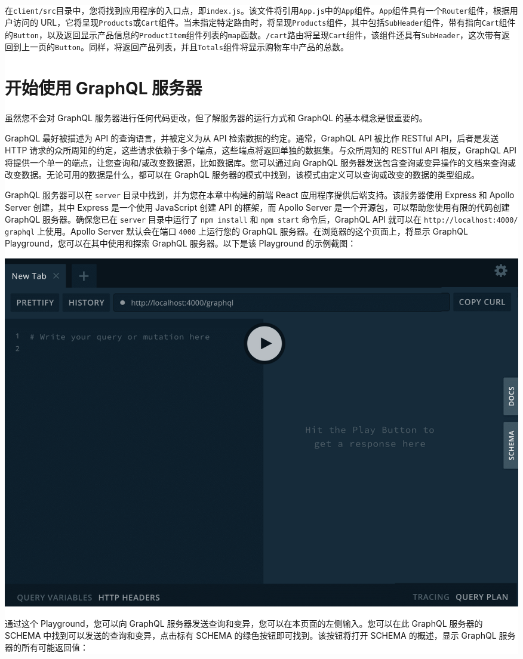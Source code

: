 在`client/src`目录中，您将找到应用程序的入口点，即`index.js`。该文件将引用`App.js`中的`App`组件。`App`组件具有一个`Router`组件，根据用户访问的 URL，它将呈现`Products`或`Cart`组件。当未指定特定路由时，将呈现`Products`组件，其中包括`SubHeader`组件，带有指向`Cart`组件的`Button`，以及返回显示产品信息的`ProductItem`组件列表的`map`函数。`/cart`路由将呈现`Cart`组件，该组件还具有`SubHeader`，这次带有返回到上一页的`Button`。同样，将返回产品列表，并且`Totals`组件将显示购物车中产品的总数。

# 开始使用 GraphQL 服务器

虽然您不会对 GraphQL 服务器进行任何代码更改，但了解服务器的运行方式和 GraphQL 的基本概念是很重要的。

GraphQL 最好被描述为 API 的查询语言，并被定义为从 API 检索数据的约定。通常，GraphQL API 被比作 RESTful API，后者是发送 HTTP 请求的众所周知的约定，这些请求依赖于多个端点，这些端点将返回单独的数据集。与众所周知的 RESTful API 相反，GraphQL API 将提供一个单一的端点，让您查询和/或改变数据源，比如数据库。您可以通过向 GraphQL 服务器发送包含查询或变异操作的文档来查询或改变数据。无论可用的数据是什么，都可以在 GraphQL 服务器的模式中找到，该模式由定义可以查询或改变的数据的类型组成。

GraphQL 服务器可以在 `server` 目录中找到，并为您在本章中构建的前端 React 应用程序提供后端支持。该服务器使用 Express 和 Apollo Server 创建，其中 Express 是一个使用 JavaScript 创建 API 的框架，而 Apollo Server 是一个开源包，可以帮助您使用有限的代码创建 GraphQL 服务器。确保您已在 `server` 目录中运行了 `npm install` 和 `npm start` 命令后，GraphQL API 就可以在 `http://localhost:4000/graphql` 上使用。Apollo Server 默认会在端口 `4000` 上运行您的 GraphQL 服务器。在浏览器的这个页面上，将显示 GraphQL Playground，您可以在其中使用和探索 GraphQL 服务器。以下是该 Playground 的示例截图：

![](img/2cee33f7-0d54-4d36-9b16-c3a05978bb0e.png)

通过这个 Playground，您可以向 GraphQL 服务器发送查询和变异，您可以在本页面的左侧输入。您可以在此 GraphQL 服务器的 SCHEMA 中找到可以发送的查询和变异，点击标有 SCHEMA 的绿色按钮即可找到。该按钮将打开 SCHEMA 的概述，显示 GraphQL 服务器的所有可能返回值：
